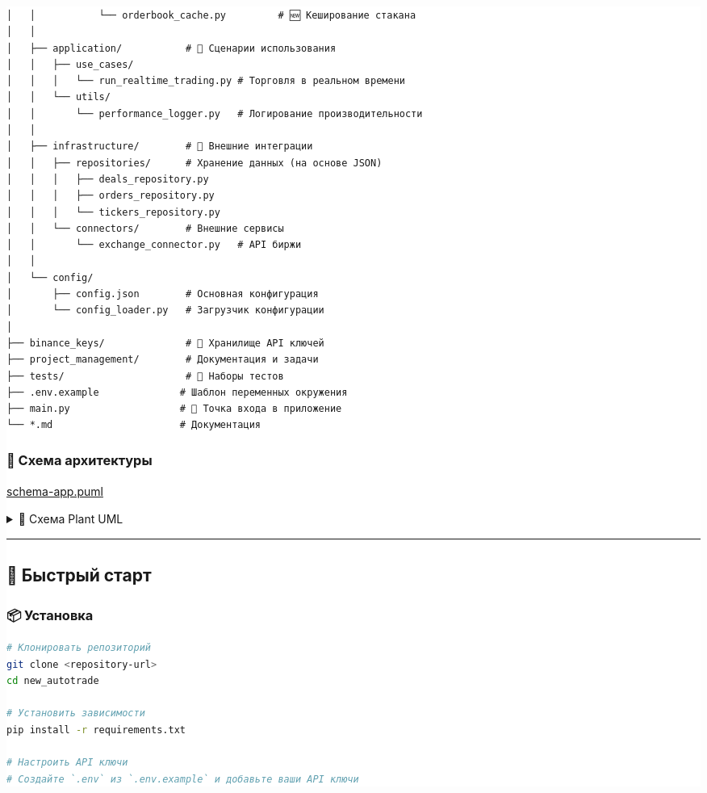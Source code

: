 ```
│   │           └── orderbook_cache.py         # 🆕 Кеширование стакана
│   │
│   ├── application/           # 🚀 Сценарии использования  
│   │   ├── use_cases/
│   │   │   └── run_realtime_trading.py # Торговля в реальном времени
│   │   └── utils/
│   │       └── performance_logger.py   # Логирование производительности
│   │
│   ├── infrastructure/        # 🔌 Внешние интеграции
│   │   ├── repositories/      # Хранение данных (на основе JSON)
│   │   │   ├── deals_repository.py
│   │   │   ├── orders_repository.py
│   │   │   └── tickers_repository.py
│   │   └── connectors/        # Внешние сервисы
│   │       └── exchange_connector.py   # API биржи
│   │
│   └── config/
│       ├── config.json        # Основная конфигурация
│       └── config_loader.py   # Загрузчик конфигурации
│
├── binance_keys/              # 🔐 Хранилище API ключей
├── project_management/        # Документация и задачи
├── tests/                     # 🧪 Наборы тестов
├── .env.example              # Шаблон переменных окружения
├── main.py                   # 🎯 Точка входа в приложение
└── *.md                      # Документация
```

### 🎨 Схема архитектуры

[schema-app.puml](schema-app.puml)

<details><summary>📐 Схема Plant UML</summary></details>

---

## 🚀 Быстрый старт

### 📦 Установка

```bash
# Клонировать репозиторий
git clone <repository-url>
cd new_autotrade

# Установить зависимости
pip install -r requirements.txt

# Настроить API ключи
# Создайте `.env` из `.env.example` и добавьте ваши API ключи
```
